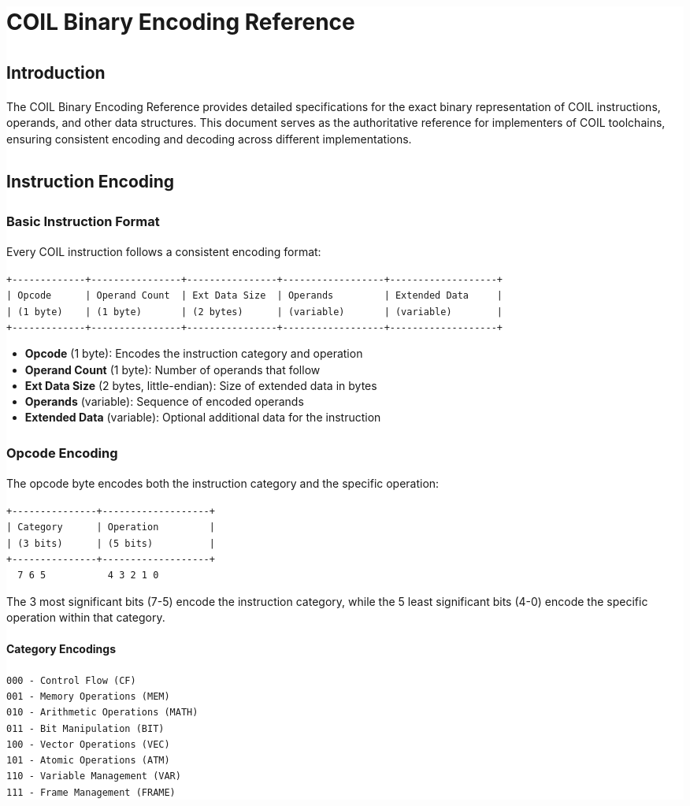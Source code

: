 # COIL Binary Encoding Reference

## Introduction

The COIL Binary Encoding Reference provides detailed specifications for the exact binary representation of COIL instructions, operands, and other data structures. This document serves as the authoritative reference for implementers of COIL toolchains, ensuring consistent encoding and decoding across different implementations.

## Instruction Encoding

### Basic Instruction Format

Every COIL instruction follows a consistent encoding format:

```
+-------------+----------------+----------------+------------------+-------------------+
| Opcode      | Operand Count  | Ext Data Size  | Operands         | Extended Data     |
| (1 byte)    | (1 byte)       | (2 bytes)      | (variable)       | (variable)        |
+-------------+----------------+----------------+------------------+-------------------+
```

- **Opcode** (1 byte): Encodes the instruction category and operation
- **Operand Count** (1 byte): Number of operands that follow
- **Ext Data Size** (2 bytes, little-endian): Size of extended data in bytes
- **Operands** (variable): Sequence of encoded operands
- **Extended Data** (variable): Optional additional data for the instruction

### Opcode Encoding

The opcode byte encodes both the instruction category and the specific operation:

```
+---------------+-------------------+
| Category      | Operation         |
| (3 bits)      | (5 bits)          |
+---------------+-------------------+
  7 6 5           4 3 2 1 0
```

The 3 most significant bits (7-5) encode the instruction category, while the 5 least significant bits (4-0) encode the specific operation within that category.

#### Category Encodings

```
000 - Control Flow (CF)
001 - Memory Operations (MEM)
010 - Arithmetic Operations (MATH)
011 - Bit Manipulation (BIT)
100 - Vector Operations (VEC)
101 - Atomic Operations (ATM)
110 - Variable Management (VAR)
111 - Frame Management (FRAME)
```
